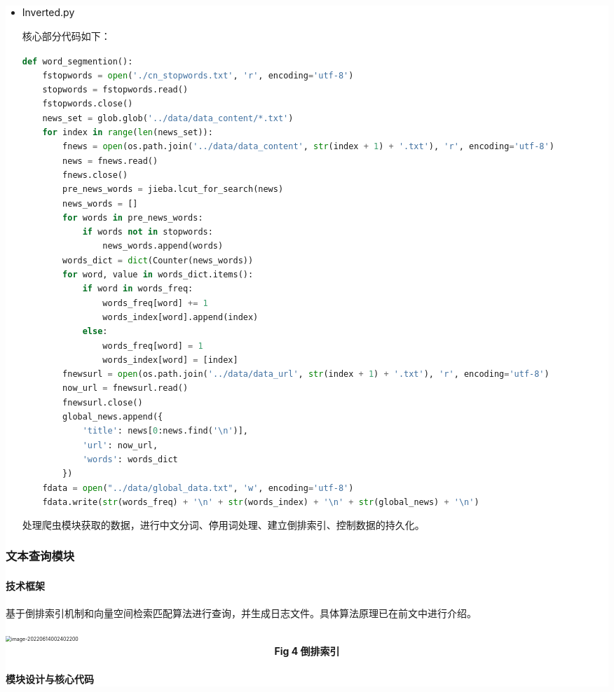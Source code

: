 - Inverted.py

  核心部分代码如下：

  ```python
  def word_segmention():
      fstopwords = open('./cn_stopwords.txt', 'r', encoding='utf-8')
      stopwords = fstopwords.read()
      fstopwords.close()
      news_set = glob.glob('../data/data_content/*.txt')
      for index in range(len(news_set)):
          fnews = open(os.path.join('../data/data_content', str(index + 1) + '.txt'), 'r', encoding='utf-8')
          news = fnews.read()
          fnews.close()
          pre_news_words = jieba.lcut_for_search(news)
          news_words = []
          for words in pre_news_words:
              if words not in stopwords:
                  news_words.append(words)
          words_dict = dict(Counter(news_words))
          for word, value in words_dict.items():
              if word in words_freq:
                  words_freq[word] += 1
                  words_index[word].append(index)
              else:
                  words_freq[word] = 1
                  words_index[word] = [index]
          fnewsurl = open(os.path.join('../data/data_url', str(index + 1) + '.txt'), 'r', encoding='utf-8')
          now_url = fnewsurl.read()
          fnewsurl.close()
          global_news.append({
              'title': news[0:news.find('\n')],
              'url': now_url,
              'words': words_dict
          })
      fdata = open("../data/global_data.txt", 'w', encoding='utf-8')
      fdata.write(str(words_freq) + '\n' + str(words_index) + '\n' + str(global_news) + '\n')
  ```

  处理爬虫模块获取的数据，进行中文分词、停用词处理、建立倒排索引、控制数据的持久化。

### 文本查询模块

#### 技术框架

基于倒排索引机制和向量空间检索匹配算法进行查询，并生成日志文件。具体算法原理已在前文中进行介绍。

<img src="C:\Users\12944\AppData\Roaming\Typora\typora-user-images\image-20220614002402200.png" alt="image-20220614002402200" style="zoom:50%;" />

<center style = 'font-weight:bolder'>Fig 4 倒排索引</center>

#### 模块设计与核心代码
